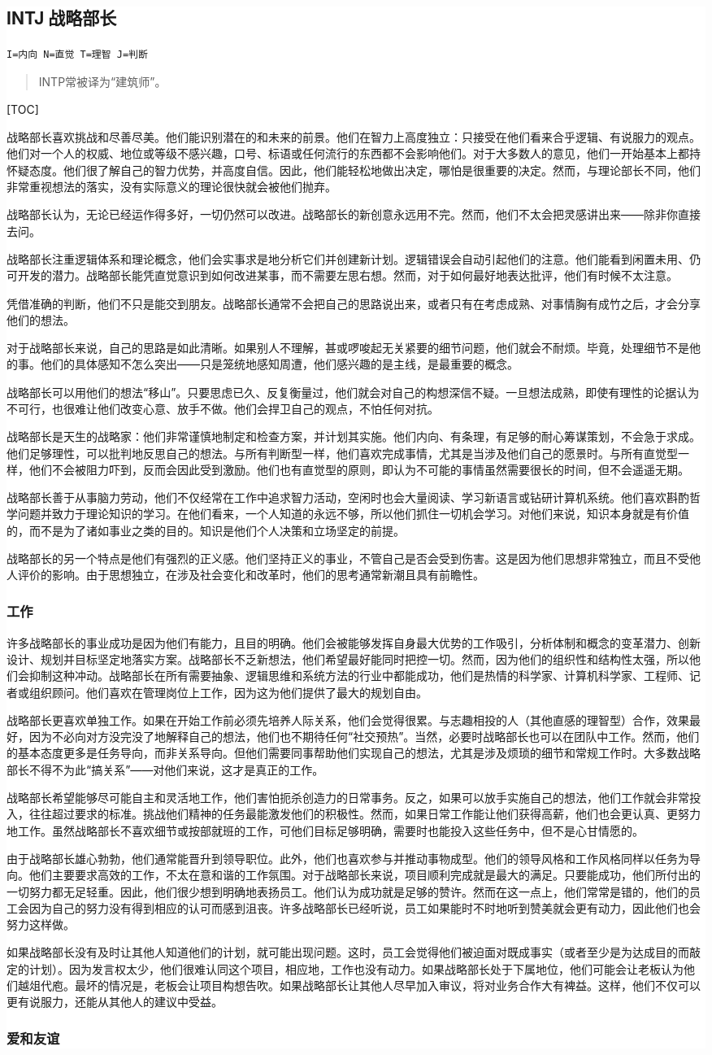 ## INTJ 战略部长

`I=内向 N=直觉 T=理智 J=判断`

> INTP常被译为“建筑师”。



[TOC]

战略部长喜欢挑战和尽善尽美。他们能识别潜在的和未来的前景。他们在智力上高度独立：只接受在他们看来合乎逻辑、有说服力的观点。他们对一个人的权威、地位或等级不感兴趣，口号、标语或任何流行的东西都不会影响他们。对于大多数人的意见，他们一开始基本上都持怀疑态度。他们很了解自己的智力优势，并高度自信。因此，他们能轻松地做出决定，哪怕是很重要的决定。然而，与理论部长不同，他们非常重视想法的落实，没有实际意义的理论很快就会被他们抛弃。

战略部长认为，无论已经运作得多好，一切仍然可以改进。战略部长的新创意永远用不完。然而，他们不太会把灵感讲出来——除非你直接去问。

战略部长注重逻辑体系和理论概念，他们会实事求是地分析它们并创建新计划。逻辑错误会自动引起他们的注意。他们能看到闲置未用、仍可开发的潜力。战略部长能凭直觉意识到如何改进某事，而不需要左思右想。然而，对于如何最好地表达批评，他们有时候不太注意。

凭借准确的判断，他们不只是能交到朋友。战略部长通常不会把自己的思路说出来，或者只有在考虑成熟、对事情胸有成竹之后，才会分享他们的想法。

对于战略部长来说，自己的思路是如此清晰。如果别人不理解，甚或啰唆起无关紧要的细节问题，他们就会不耐烦。毕竟，处理细节不是他的事。他们的具体感知不怎么突出——只是笼统地感知周遭，他们感兴趣的是主线，是最重要的概念。

战略部长可以用他们的想法“移山”。只要思虑已久、反复衡量过，他们就会对自己的构想深信不疑。一旦想法成熟，即使有理性的论据认为不可行，也很难让他们改变心意、放手不做。他们会捍卫自己的观点，不怕任何对抗。

战略部长是天生的战略家：他们非常谨慎地制定和检查方案，并计划其实施。他们内向、有条理，有足够的耐心筹谋策划，不会急于求成。他们足够理性，可以批判地反思自己的想法。与所有判断型一样，他们喜欢完成事情，尤其是当涉及他们自己的愿景时。与所有直觉型一样，他们不会被阻力吓到，反而会因此受到激励。他们也有直觉型的原则，即认为不可能的事情虽然需要很长的时间，但不会遥遥无期。

战略部长善于从事脑力劳动，他们不仅经常在工作中追求智力活动，空闲时也会大量阅读、学习新语言或钻研计算机系统。他们喜欢斟酌哲学问题并致力于理论知识的学习。在他们看来，一个人知道的永远不够，所以他们抓住一切机会学习。对他们来说，知识本身就是有价值的，而不是为了诸如事业之类的目的。知识是他们个人决策和立场坚定的前提。

战略部长的另一个特点是他们有强烈的正义感。他们坚持正义的事业，不管自己是否会受到伤害。这是因为他们思想非常独立，而且不受他人评价的影响。由于思想独立，在涉及社会变化和改革时，他们的思考通常新潮且具有前瞻性。

### 工作

许多战略部长的事业成功是因为他们有能力，且目的明确。他们会被能够发挥自身最大优势的工作吸引，分析体制和概念的变革潜力、创新设计、规划并目标坚定地落实方案。战略部长不乏新想法，他们希望最好能同时把控一切。然而，因为他们的组织性和结构性太强，所以他们会抑制这种冲动。战略部长在所有需要抽象、逻辑思维和系统方法的行业中都能成功，他们是热情的科学家、计算机科学家、工程师、记者或组织顾问。他们喜欢在管理岗位上工作，因为这为他们提供了最大的规划自由。

战略部长更喜欢单独工作。如果在开始工作前必须先培养人际关系，他们会觉得很累。与志趣相投的人（其他直感的理智型）合作，效果最好，因为不必向对方没完没了地解释自己的想法，他们也不期待任何“社交预热”。当然，必要时战略部长也可以在团队中工作。然而，他们的基本态度更多是任务导向，而非关系导向。但他们需要同事帮助他们实现自己的想法，尤其是涉及烦琐的细节和常规工作时。大多数战略部长不得不为此“搞关系”——对他们来说，这才是真正的工作。

战略部长希望能够尽可能自主和灵活地工作，他们害怕扼杀创造力的日常事务。反之，如果可以放手实施自己的想法，他们工作就会非常投入，往往超过要求的标准。挑战他们精神的任务最能激发他们的积极性。然而，如果日常工作能让他们获得高薪，他们也会更认真、更努力地工作。虽然战略部长不喜欢细节或按部就班的工作，可他们目标足够明确，需要时也能投入这些任务中，但不是心甘情愿的。

由于战略部长雄心勃勃，他们通常能晋升到领导职位。此外，他们也喜欢参与并推动事物成型。他们的领导风格和工作风格同样以任务为导向。他们主要要求高效的工作，不太在意和谐的工作氛围。对于战略部长来说，项目顺利完成就是最大的满足。只要能成功，他们所付出的一切努力都无足轻重。因此，他们很少想到明确地表扬员工。他们认为成功就是足够的赞许。然而在这一点上，他们常常是错的，他们的员工会因为自己的努力没有得到相应的认可而感到沮丧。许多战略部长已经听说，员工如果能时不时地听到赞美就会更有动力，因此他们也会努力这样做。

如果战略部长没有及时让其他人知道他们的计划，就可能出现问题。这时，员工会觉得他们被迫面对既成事实（或者至少是为达成目的而敲定的计划）。因为发言权太少，他们很难认同这个项目，相应地，工作也没有动力。如果战略部长处于下属地位，他们可能会让老板认为他们越俎代庖。最坏的情况是，老板会让项目构想告吹。如果战略部长让其他人尽早加入审议，将对业务合作大有裨益。这样，他们不仅可以更有说服力，还能从其他人的建议中受益。

### 爱和友谊
